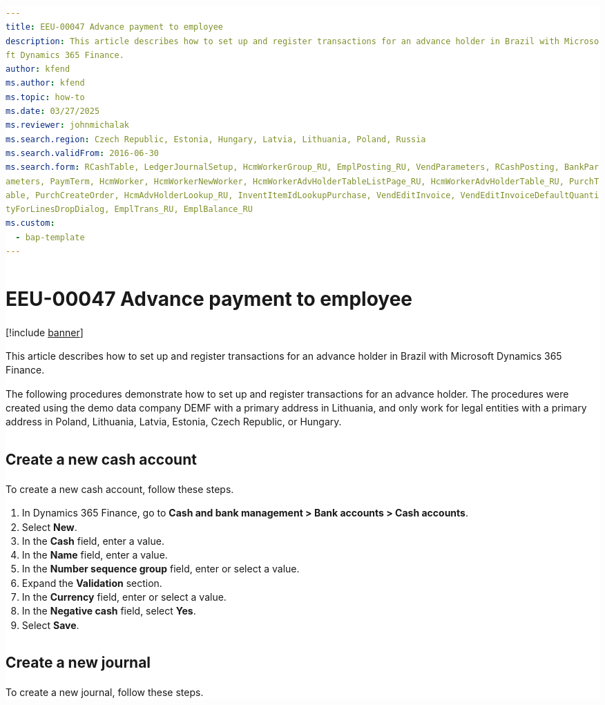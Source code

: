 ```yaml
---
title: EEU-00047 Advance payment to employee
description: This article describes how to set up and register transactions for an advance holder in Brazil with Microsoft Dynamics 365 Finance.
author: kfend
ms.author: kfend
ms.topic: how-to
ms.date: 03/27/2025
ms.reviewer: johnmichalak
ms.search.region: Czech Republic, Estonia, Hungary, Latvia, Lithuania, Poland, Russia
ms.search.validFrom: 2016-06-30
ms.search.form: RCashTable, LedgerJournalSetup, HcmWorkerGroup_RU, EmplPosting_RU, VendParameters, RCashPosting, BankParameters, PaymTerm, HcmWorker, HcmWorkerNewWorker, HcmWorkerAdvHolderTableListPage_RU, HcmWorkerAdvHolderTable_RU, PurchTable, PurchCreateOrder, HcmAdvHolderLookup_RU, InventItemIdLookupPurchase, VendEditInvoice, VendEditInvoiceDefaultQuantityForLinesDropDialog, EmplTrans_RU, EmplBalance_RU
ms.custom: 
  - bap-template
---
```


# EEU-00047 Advance payment to employee

[!include [banner](../../includes/banner.md)]

This article describes how to set up and register transactions for an advance holder in Brazil with Microsoft Dynamics 365 Finance.

The following procedures demonstrate how to set up and register transactions for an advance holder. The procedures were created using the demo data company DEMF with a primary address in Lithuania, and only work for legal entities with a primary address in Poland, Lithuania, Latvia, Estonia, Czech Republic, or Hungary.

## Create a new cash account

To create a new cash account, follow these steps.

1. In Dynamics 365 Finance, go to **Cash and bank management \> Bank accounts \> Cash accounts**.
1. Select **New**.
1. In the **Cash** field, enter a value.
1. In the **Name** field, enter a value.
1. In the **Number sequence group** field, enter or select a value.
1. Expand the **Validation** section.
1. In the **Currency** field, enter or select a value.
1. In the **Negative cash** field, select **Yes**.
1. Select **Save**.

## Create a new journal

To create a new journal, follow these steps.
